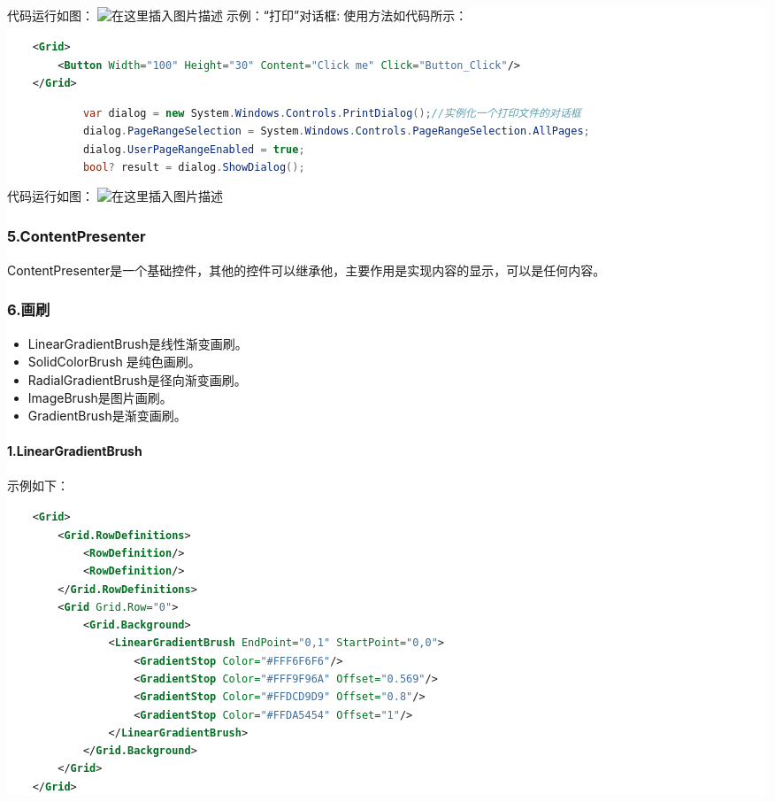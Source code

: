 代码运行如图：
![在这里插入图片描述](https://img-blog.csdnimg.cn/8292ffa290624f478405e406828c5d77.gif#pic_center)
示例：“打印”对话框:
使用方法如代码所示：

```xml
    <Grid>
        <Button Width="100" Height="30" Content="Click me" Click="Button_Click"/>
    </Grid>
```

```csharp
            var dialog = new System.Windows.Controls.PrintDialog();//实例化一个打印文件的对话框
            dialog.PageRangeSelection = System.Windows.Controls.PageRangeSelection.AllPages;
            dialog.UserPageRangeEnabled = true;
            bool? result = dialog.ShowDialog();
```

代码运行如图：
![在这里插入图片描述](https://img-blog.csdnimg.cn/d152371004f04ae0bbbcaa27ef0eaa4a.gif#pic_center)

### 5.ContentPresenter

ContentPresenter是一个基础控件，其他的控件可以继承他，主要作用是实现内容的显示，可以是任何内容。

### 6.画刷

* LinearGradientBrush是线性渐变画刷。
* SolidColorBrush 是纯色画刷。
* RadialGradientBrush是径向渐变画刷。
* ImageBrush是图片画刷。
* GradientBrush是渐变画刷。

#### 1.LinearGradientBrush

示例如下：

```xml
    <Grid>
        <Grid.RowDefinitions>
            <RowDefinition/>
            <RowDefinition/>
        </Grid.RowDefinitions>
        <Grid Grid.Row="0">
            <Grid.Background>
                <LinearGradientBrush EndPoint="0,1" StartPoint="0,0">
                    <GradientStop Color="#FFF6F6F6"/>
                    <GradientStop Color="#FFF9F96A" Offset="0.569"/>
                    <GradientStop Color="#FFDCD9D9" Offset="0.8"/>
                    <GradientStop Color="#FFDA5454" Offset="1"/>
                </LinearGradientBrush>
            </Grid.Background>
        </Grid>
    </Grid>
```
